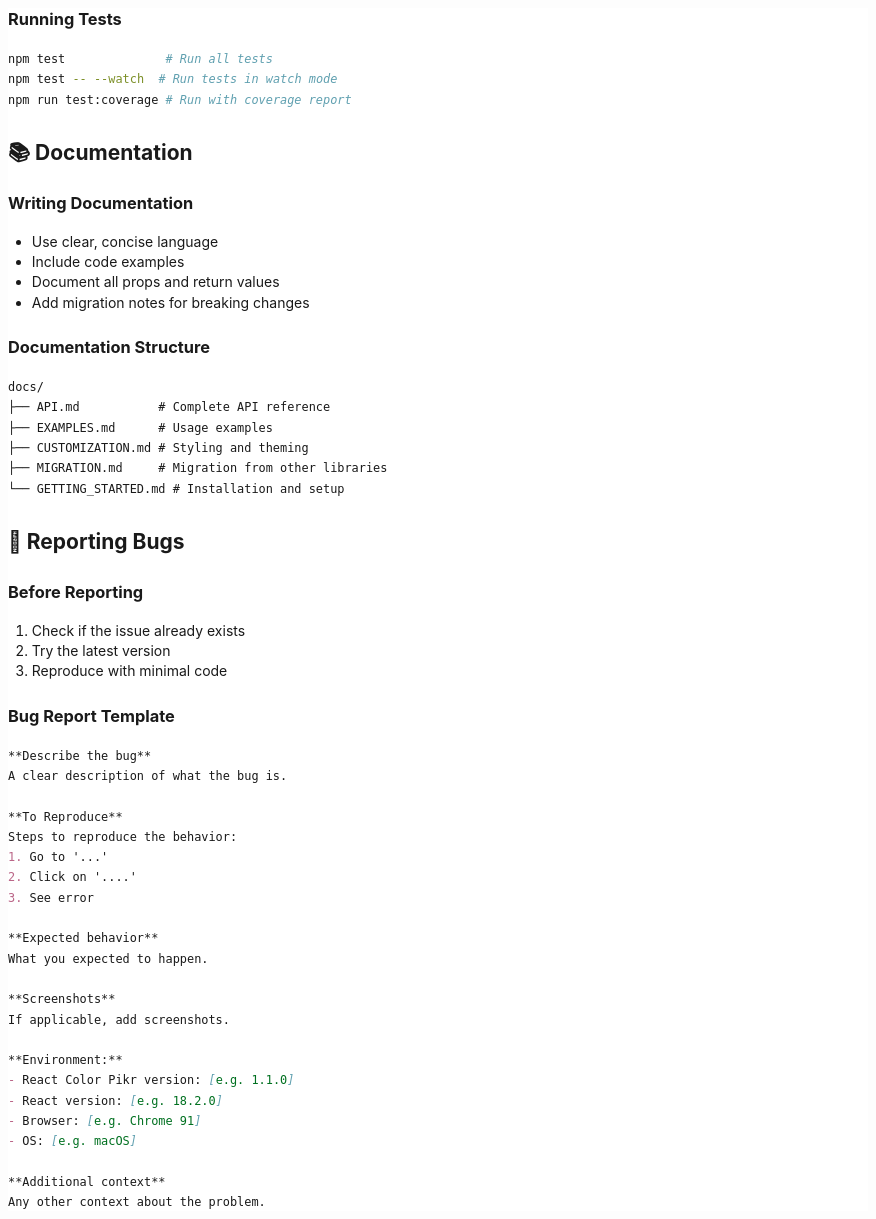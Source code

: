 ```tsx
```

### Running Tests

```bash
npm test              # Run all tests
npm test -- --watch  # Run tests in watch mode
npm run test:coverage # Run with coverage report
```

## 📚 Documentation

### Writing Documentation

- Use clear, concise language
- Include code examples
- Document all props and return values
- Add migration notes for breaking changes

### Documentation Structure

```
docs/
├── API.md           # Complete API reference
├── EXAMPLES.md      # Usage examples
├── CUSTOMIZATION.md # Styling and theming
├── MIGRATION.md     # Migration from other libraries
└── GETTING_STARTED.md # Installation and setup
```

## 🐛 Reporting Bugs

### Before Reporting

1. Check if the issue already exists
2. Try the latest version
3. Reproduce with minimal code

### Bug Report Template

```markdown
**Describe the bug**
A clear description of what the bug is.

**To Reproduce**
Steps to reproduce the behavior:
1. Go to '...'
2. Click on '....'
3. See error

**Expected behavior**
What you expected to happen.

**Screenshots**
If applicable, add screenshots.

**Environment:**
- React Color Pikr version: [e.g. 1.1.0]
- React version: [e.g. 18.2.0]
- Browser: [e.g. Chrome 91]
- OS: [e.g. macOS]

**Additional context**
Any other context about the problem.
```